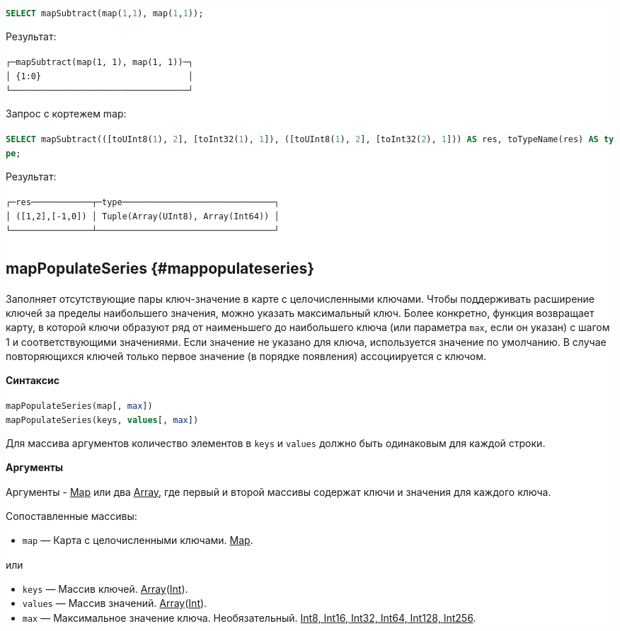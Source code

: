 ```sql
SELECT mapSubtract(map(1,1), map(1,1));
```

Результат:

```text
┌─mapSubtract(map(1, 1), map(1, 1))─┐
│ {1:0}                             │
└───────────────────────────────────┘
```

Запрос с кортежем map:

```sql
SELECT mapSubtract(([toUInt8(1), 2], [toInt32(1), 1]), ([toUInt8(1), 2], [toInt32(2), 1])) AS res, toTypeName(res) AS type;
```

Результат:

```text
┌─res────────────┬─type──────────────────────────────┐
│ ([1,2],[-1,0]) │ Tuple(Array(UInt8), Array(Int64)) │
└────────────────┴───────────────────────────────────┘
```

## mapPopulateSeries {#mappopulateseries}

Заполняет отсутствующие пары ключ-значение в карте с целочисленными ключами.
Чтобы поддерживать расширение ключей за пределы наибольшего значения, можно указать максимальный ключ.
Более конкретно, функция возвращает карту, в которой ключи образуют ряд от наименьшего до наибольшего ключа (или параметра `max`, если он указан) с шагом 1 и соответствующими значениями.
Если значение не указано для ключа, используется значение по умолчанию.
В случае повторяющихся ключей только первое значение (в порядке появления) ассоциируется с ключом.

**Синтаксис**

```sql
mapPopulateSeries(map[, max])
mapPopulateSeries(keys, values[, max])
```

Для массива аргументов количество элементов в `keys` и `values` должно быть одинаковым для каждой строки.

**Аргументы**

Аргументы - [Map](../data-types/map.md) или два [Array](/sql-reference/data-types/array), где первый и второй массивы содержат ключи и значения для каждого ключа.

Сопоставленные массивы:

- `map` — Карта с целочисленными ключами. [Map](../data-types/map.md).

или

- `keys` — Массив ключей. [Array](/sql-reference/data-types/array)([Int](/sql-reference/data-types/int-uint#integer-ranges)).
- `values` — Массив значений. [Array](/sql-reference/data-types/array)([Int](/sql-reference/data-types/int-uint#integer-ranges)).
- `max` — Максимальное значение ключа. Необязательный. [Int8, Int16, Int32, Int64, Int128, Int256](/sql-reference/data-types/int-uint#integer-ranges).
